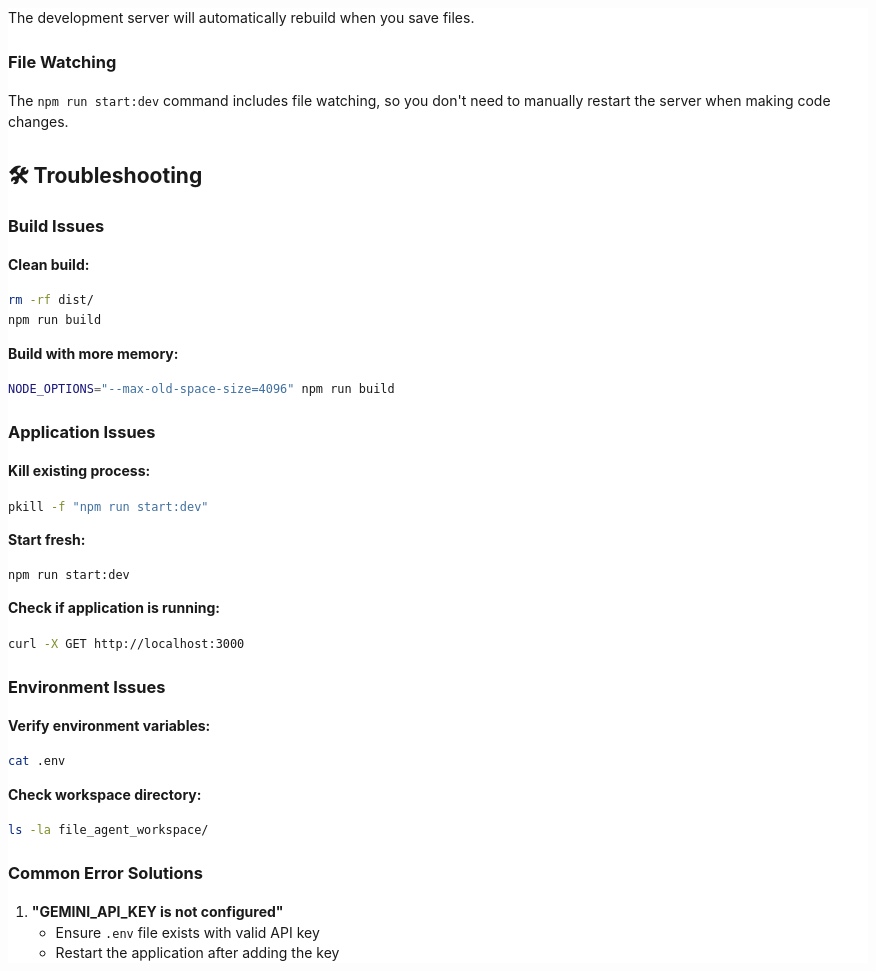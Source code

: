 The development server will automatically rebuild when you save files.

### **File Watching**
The `npm run start:dev` command includes file watching, so you don't need to manually restart the server when making code changes.

## 🛠️ Troubleshooting

### **Build Issues**

**Clean build:**
```bash
rm -rf dist/
npm run build
```

**Build with more memory:**
```bash
NODE_OPTIONS="--max-old-space-size=4096" npm run build
```

### **Application Issues**

**Kill existing process:**
```bash
pkill -f "npm run start:dev"
```

**Start fresh:**
```bash
npm run start:dev
```

**Check if application is running:**
```bash
curl -X GET http://localhost:3000
```

### **Environment Issues**

**Verify environment variables:**
```bash
cat .env
```

**Check workspace directory:**
```bash
ls -la file_agent_workspace/
```

### **Common Error Solutions**

1. **"GEMINI_API_KEY is not configured"**
   - Ensure `.env` file exists with valid API key
   - Restart the application after adding the key
